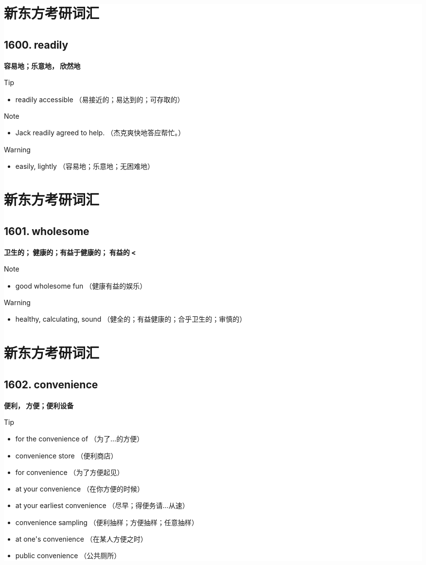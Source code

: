 # 新东方考研词汇

## 1600. readily

**容易地；乐意地， 欣然地**

> [!TIP]
>
> - readily accessible （易接近的；易达到的；可存取的）
>

> [!NOTE]
>
> - Jack readily agreed to help. （杰克爽快地答应帮忙。）
>

> [!WARNING]
>
> - easily, lightly （容易地；乐意地；无困难地）
>

# 新东方考研词汇

## 1601. wholesome

**卫生的； 健康的；有益于健康的； 有益的 <**

> [!NOTE]
>
> - good wholesome fun （健康有益的娱乐）
>

> [!WARNING]
>
> - healthy, calculating, sound （健全的；有益健康的；合乎卫生的；审慎的）
>

# 新东方考研词汇

## 1602. convenience

**便利， 方便；便利设备**

> [!TIP]
>
> - for the convenience of （为了…的方便）
>
> - convenience store （便利商店）
>
> - for convenience （为了方便起见）
>
> - at your convenience （在你方便的时候）
>
> - at your earliest convenience （尽早；得便务请…从速）
>
> - convenience sampling （便利抽样；方便抽样；任意抽样）
>
> - at one's convenience （在某人方便之时）
>
> - public convenience （公共厕所）
>
